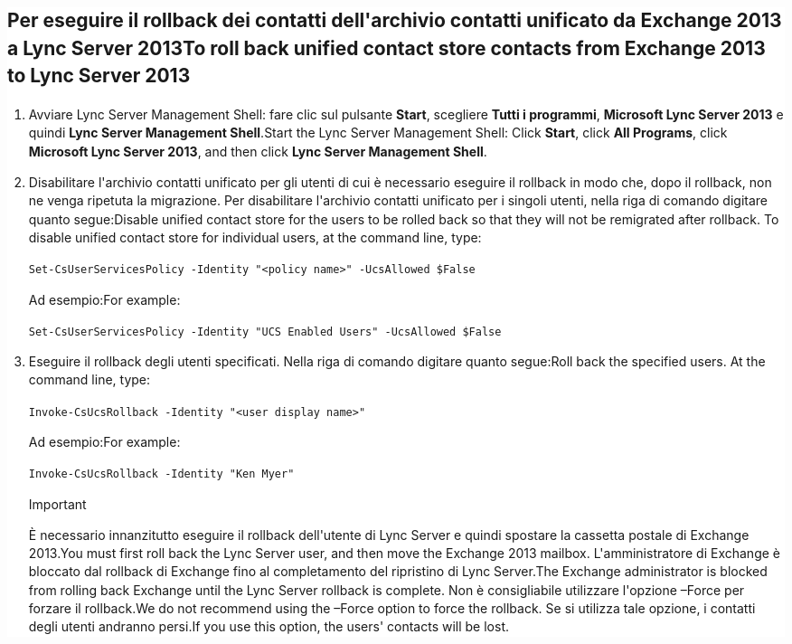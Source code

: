 </div>

<div>

## <a name="to-roll-back-unified-contact-store-contacts-from-exchange-2013-to-lync-server-2013"></a><span data-ttu-id="2fc30-133">Per eseguire il rollback dei contatti dell'archivio contatti unificato da Exchange 2013 a Lync Server 2013</span><span class="sxs-lookup"><span data-stu-id="2fc30-133">To roll back unified contact store contacts from Exchange 2013 to Lync Server 2013</span></span>

1.  <span data-ttu-id="2fc30-134">Avviare Lync Server Management Shell: fare clic sul pulsante **Start**, scegliere **Tutti i programmi**, **Microsoft Lync Server 2013** e quindi **Lync Server Management Shell**.</span><span class="sxs-lookup"><span data-stu-id="2fc30-134">Start the Lync Server Management Shell: Click **Start**, click **All Programs**, click **Microsoft Lync Server 2013**, and then click **Lync Server Management Shell**.</span></span>

2.  <span data-ttu-id="2fc30-p108">Disabilitare l'archivio contatti unificato per gli utenti di cui è necessario eseguire il rollback in modo che, dopo il rollback, non ne venga ripetuta la migrazione. Per disabilitare l'archivio contatti unificato per i singoli utenti, nella riga di comando digitare quanto segue:</span><span class="sxs-lookup"><span data-stu-id="2fc30-p108">Disable unified contact store for the users to be rolled back so that they will not be remigrated after rollback. To disable unified contact store for individual users, at the command line, type:</span></span>
    
        Set-CsUserServicesPolicy -Identity "<policy name>" -UcsAllowed $False
    
    <span data-ttu-id="2fc30-137">Ad esempio:</span><span class="sxs-lookup"><span data-stu-id="2fc30-137">For example:</span></span>
    
        Set-CsUserServicesPolicy -Identity "UCS Enabled Users" -UcsAllowed $False

3.  <span data-ttu-id="2fc30-p109">Eseguire il rollback degli utenti specificati. Nella riga di comando digitare quanto segue:</span><span class="sxs-lookup"><span data-stu-id="2fc30-p109">Roll back the specified users. At the command line, type:</span></span>
    
        Invoke-CsUcsRollback -Identity "<user display name>"
    
    <span data-ttu-id="2fc30-140">Ad esempio:</span><span class="sxs-lookup"><span data-stu-id="2fc30-140">For example:</span></span>
    
        Invoke-CsUcsRollback -Identity "Ken Myer"
    
    <div>
    

    > [!IMPORTANT]  
    > <span data-ttu-id="2fc30-141">È necessario innanzitutto eseguire il rollback dell'utente di Lync Server e quindi spostare la cassetta postale di Exchange 2013.</span><span class="sxs-lookup"><span data-stu-id="2fc30-141">You must first roll back the Lync Server user, and then move the Exchange 2013 mailbox.</span></span> <span data-ttu-id="2fc30-142">L'amministratore di Exchange è bloccato dal rollback di Exchange fino al completamento del ripristino di Lync Server.</span><span class="sxs-lookup"><span data-stu-id="2fc30-142">The Exchange administrator is blocked from rolling back Exchange until the Lync Server rollback is complete.</span></span> <span data-ttu-id="2fc30-143">Non è consigliabile utilizzare l'opzione –Force per forzare il rollback.</span><span class="sxs-lookup"><span data-stu-id="2fc30-143">We do not recommend using the –Force option to force the rollback.</span></span> <span data-ttu-id="2fc30-144">Se si utilizza tale opzione, i contatti degli utenti andranno persi.</span><span class="sxs-lookup"><span data-stu-id="2fc30-144">If you use this option, the users' contacts will be lost.</span></span>
